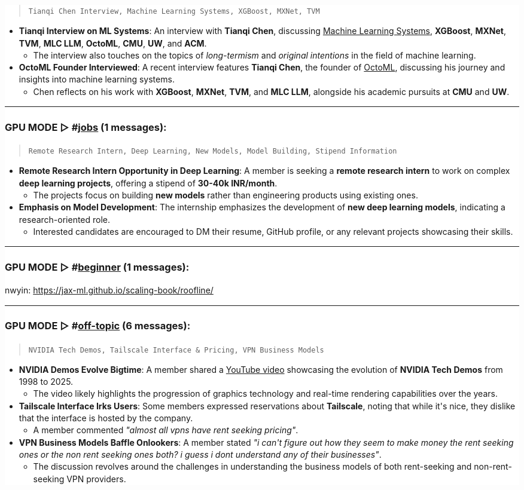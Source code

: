 > `Tianqi Chen Interview, Machine Learning Systems, XGBoost, MXNet, TVM` 


- ****Tianqi** Interview on **ML Systems****: An interview with **Tianqi Chen**, discussing [Machine Learning Systems](https://www.youtube.com/watch?v=jvqsvbntEFQ), **XGBoost**, **MXNet**, **TVM**, **MLC LLM**, **OctoML**, **CMU**, **UW**, and **ACM**.
   - The interview also touches on the topics of *long-termism* and *original intentions* in the field of machine learning.
- ****OctoML** Founder Interviewed**: A recent interview features **Tianqi Chen**, the founder of [OctoML](https://octoml.ai/), discussing his journey and insights into machine learning systems.
   - Chen reflects on his work with **XGBoost**, **MXNet**, **TVM**, and **MLC LLM**, alongside his academic pursuits at **CMU** and **UW**.


  

---


### **GPU MODE ▷ #[jobs](https://discord.com/channels/1189498204333543425/1190208177829068860/1419726711414849566)** (1 messages): 

> `Remote Research Intern, Deep Learning, New Models, Model Building, Stipend Information` 


- **Remote Research Intern Opportunity in Deep Learning**: A member is seeking a **remote research intern** to work on complex **deep learning projects**, offering a stipend of **30-40k INR/month**.
   - The projects focus on building **new models** rather than engineering products using existing ones.
- **Emphasis on Model Development**: The internship emphasizes the development of **new deep learning models**, indicating a research-oriented role.
   - Interested candidates are encouraged to DM their resume, GitHub profile, or any relevant projects showcasing their skills.


  

---


### **GPU MODE ▷ #[beginner](https://discord.com/channels/1189498204333543425/1191300313928433664/)** (1 messages): 

nwyin: https://jax-ml.github.io/scaling-book/roofline/
  

---


### **GPU MODE ▷ #[off-topic](https://discord.com/channels/1189498204333543425/1215328286503075953/1419662160245555221)** (6 messages): 

> `NVIDIA Tech Demos, Tailscale Interface & Pricing, VPN Business Models` 


- **NVIDIA Demos Evolve Bigtime**: A member shared a [YouTube video](https://www.youtube.com/watch?v=DfWSJvKFMPE) showcasing the evolution of **NVIDIA Tech Demos** from 1998 to 2025.
   - The video likely highlights the progression of graphics technology and real-time rendering capabilities over the years.
- **Tailscale Interface Irks Users**: Some members expressed reservations about **Tailscale**, noting that while it's nice, they dislike that the interface is hosted by the company.
   - A member commented *"almost all vpns have rent seeking pricing"*.
- **VPN Business Models Baffle Onlookers**: A member stated *"i can't figure out how they seem to make money the rent seeking ones or the non rent seeking ones both? i guess i dont understand any of their businesses"*.
   - The discussion revolves around the challenges in understanding the business models of both rent-seeking and non-rent-seeking VPN providers.

